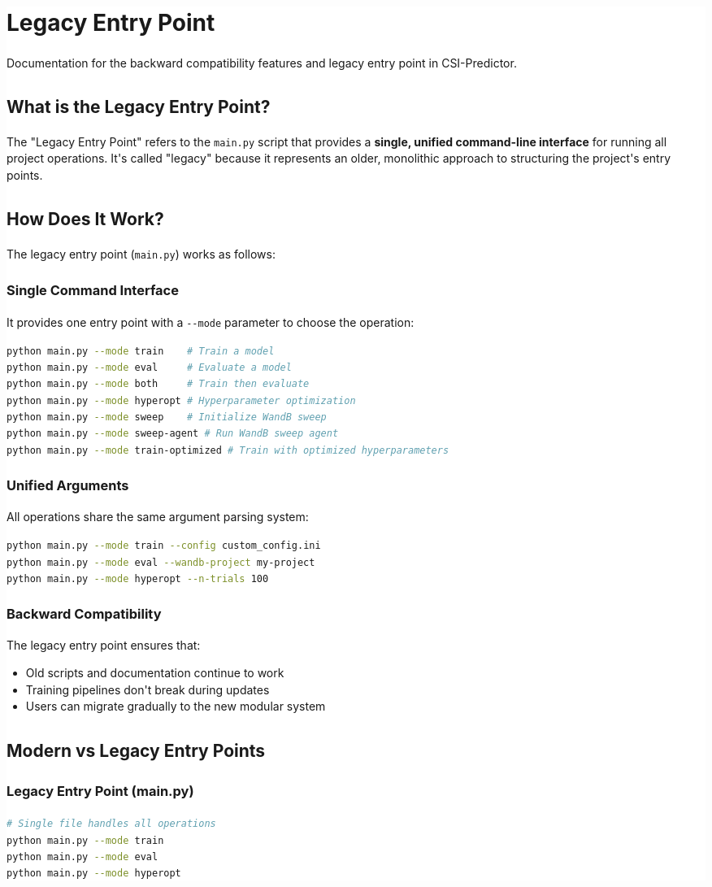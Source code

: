 # Legacy Entry Point

Documentation for the backward compatibility features and legacy entry point in CSI-Predictor.

## What is the Legacy Entry Point?

The "Legacy Entry Point" refers to the `main.py` script that provides a **single, unified command-line interface** for running all project operations. It's called "legacy" because it represents an older, monolithic approach to structuring the project's entry points.

## How Does It Work?

The legacy entry point (`main.py`) works as follows:

### Single Command Interface

It provides one entry point with a `--mode` parameter to choose the operation:

```bash
python main.py --mode train    # Train a model
python main.py --mode eval     # Evaluate a model  
python main.py --mode both     # Train then evaluate
python main.py --mode hyperopt # Hyperparameter optimization
python main.py --mode sweep    # Initialize WandB sweep
python main.py --mode sweep-agent # Run WandB sweep agent
python main.py --mode train-optimized # Train with optimized hyperparameters
```

### Unified Arguments

All operations share the same argument parsing system:

```bash
python main.py --mode train --config custom_config.ini
python main.py --mode eval --wandb-project my-project
python main.py --mode hyperopt --n-trials 100
```

### Backward Compatibility

The legacy entry point ensures that:
- Old scripts and documentation continue to work
- Training pipelines don't break during updates  
- Users can migrate gradually to the new modular system

## Modern vs Legacy Entry Points

### Legacy Entry Point (main.py)

```bash
# Single file handles all operations
python main.py --mode train
python main.py --mode eval
python main.py --mode hyperopt
```
